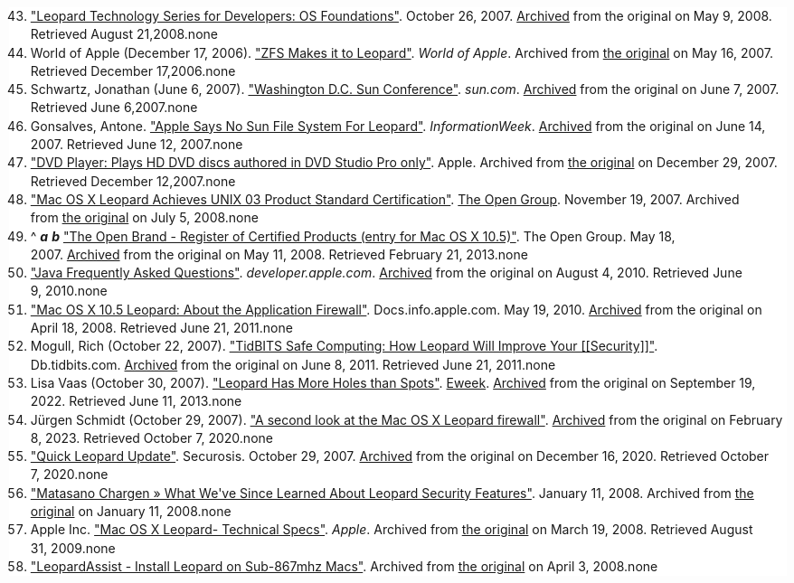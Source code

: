 43. ["Leopard Technology Series for Developers: OS Foundations"](https://developer.apple.com/leopard/overview/osfoundations.html). October 26, 2007. [Archived](https://web.archive.org/web/20080509131450/http://developer.apple.com/leopard/overview/osfoundations.html) from the original on May 9, 2008. Retrieved August 21,2008.none
44. World of Apple (December 17, 2006). ["ZFS Makes it to Leopard"](https://web.archive.org/web/20070516153333/http://news.worldofapple.com/archives/2006/12/17/zfs-file-system-makes-it-to-mac-os-x-leopard). _World of Apple_. Archived from [the original](http://news.worldofapple.com/archives/2006/12/17/zfs-file-system-makes-it-to-mac-os-x-leopard) on May 16, 2007. Retrieved December 17,2006.none
45. Schwartz, Jonathan (June 6, 2007). ["Washington D.C. Sun Conference"](http://www.sun.com/jsp_utils/rvideo.jsp?video=74cd4547-01df-440b-823d-48878ae34c73). _sun.com_. [Archived](https://web.archive.org/web/20070607100327/http://www.sun.com/jsp_utils/rvideo.jsp?video=74cd4547-01df-440b-823d-48878ae34c73) from the original on June 7, 2007. Retrieved June 6,2007.none
46. Gonsalves, Antone. ["Apple Says No Sun File System For Leopard"](http://www.informationweek.com/news/showArticle.jhtml?articleID=199903281). _InformationWeek_. [Archived](https://web.archive.org/web/20070614162343/http://www.informationweek.com/news/showArticle.jhtml?articleID=199903281) from the original on June 14, 2007. Retrieved June 12, 2007.none
47. ["DVD Player: Plays HD DVD discs authored in DVD Studio Pro only"](https://web.archive.org/web/20071229080949/http://docs.info.apple.com/article.html?artnum=305800). Apple. Archived from [the original](http://docs.info.apple.com/article.html?artnum=305800) on December 29, 2007. Retrieved December 12,2007.none
48. ["Mac OS X Leopard Achieves UNIX 03 Product Standard Certification"](https://web.archive.org/web/20080705232513/http://www.opengroup.org/comm/press/19-2-nov07.htm). [The Open Group](https://en.wikipedia.org/wiki/The_Open_Group "The Open Group"). November 19, 2007. Archived from [the original](http://www.opengroup.org/comm/press/19-2-nov07.htm) on July 5, 2008.none
49. ^ _**a**_ _**b**_ ["The Open Brand - Register of Certified Products (entry for Mac OS X 10.5)"](http://www.opengroup.org/openbrand/register/brand3555.htm). The Open Group. May 18, 2007. [Archived](https://web.archive.org/web/20080511222112/http://www.opengroup.org/openbrand/register/brand3555.htm) from the original on May 11, 2008. Retrieved February 21, 2013.none
50. ["Java Frequently Asked Questions"](https://developer.apple.com/java/faq/#which). _developer.apple.com_. [Archived](https://web.archive.org/web/20100804023317/http://developer.apple.com/java/faq/#which) from the original on August 4, 2010. Retrieved June 9, 2010.none
51. ["Mac OS X 10.5 Leopard: About the Application Firewall"](http://docs.info.apple.com/article.html?artnum=306938). Docs.info.apple.com. May 19, 2010. [Archived](https://web.archive.org/web/20080418104053/http://docs.info.apple.com/article.html?artnum=306938) from the original on April 18, 2008. Retrieved June 21, 2011.none
52. Mogull, Rich (October 22, 2007). ["TidBITS Safe Computing: How Leopard Will Improve Your [[Security]]"](http://db.tidbits.com/article/9251). Db.tidbits.com. [Archived](https://web.archive.org/web/20110608022617/http://db.tidbits.com/article/9251) from the original on June 8, 2011. Retrieved June 21, 2011.none
53. Lisa Vaas (October 30, 2007). ["Leopard Has More Holes than Spots"](http://www.eweek.com/c/a/[[Security]]}/Leopard-Has-More-Holes-than-Spots). [Eweek](https://en.wikipedia.org/wiki/Eweek "Eweek"). [Archived](https://web.archive.org/web/20220919180736/https://www.eweek.com/[[security]]/leopard-has-more-holes-than-spots/) from the original on September 19, 2022. Retrieved June 11, 2013.none
54. Jürgen Schmidt (October 29, 2007). ["A second look at the Mac OS X Leopard firewall"](http://www.h-online.com/security/features/A-second-look-at-the-Mac-OS-X-Leopard-firewall-747217.html). [Archived](https://web.archive.org/web/20230208044852/http://www.h-online.com/security/features/A-second-look-at-the-Mac-OS-X-Leopard-[[firewall]]-747217.html) from the original on February 8, 2023. Retrieved October 7, 2020.none
55. ["Quick Leopard Update"](https://securosis.com/blog/quick-leopard-update). Securosis. October 29, 2007. [Archived](https://web.archive.org/web/20201216213111/https://securosis.com/blog/quick-leopard-update) from the original on December 16, 2020. Retrieved October 7, 2020.none
56. ["Matasano Chargen » What We've Since Learned About Leopard Security Features"](https://web.archive.org/web/20080111062141/http://www.matasano.com/log/986/what-weve-since-learned-about-leopard-security-features). January 11, 2008. Archived from [the original](http://www.matasano.com/log/986/what-weve-since-learned-about-leopard-security-features) on January 11, 2008.none
57. Apple Inc. ["Mac OS X Leopard- Technical Specs"](https://web.archive.org/web/20080319075033/http://www.apple.com/macosx/techspecs). _Apple_. Archived from [the original](https://www.apple.com/macosx/techspecs) on March 19, 2008. Retrieved August 31, 2009.none
58. ["LeopardAssist - Install Leopard on Sub-867mhz Macs"](https://web.archive.org/web/20080403093933/http://leopardassist.sourceforge.net). Archived from [the original](http://leopardassist.sourceforge.net/) on April 3, 2008.none